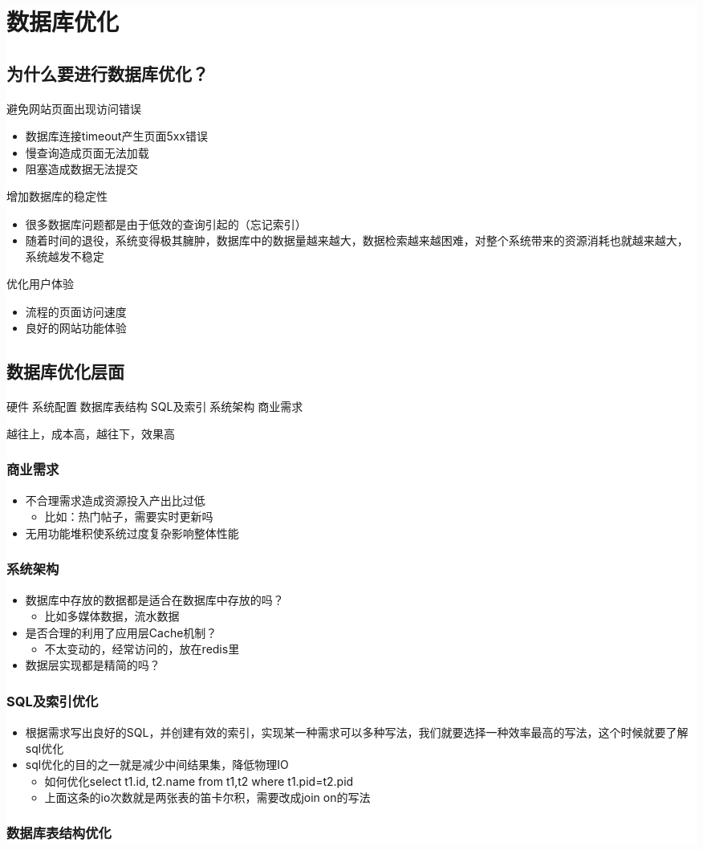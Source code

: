 # 数据库优化

## 为什么要进行数据库优化？

避免网站页面出现访问错误

- 数据库连接timeout产生页面5xx错误
- 慢查询造成页面无法加载
- 阻塞造成数据无法提交

增加数据库的稳定性

- 很多数据库问题都是由于低效的查询引起的（忘记索引）
- 随着时间的退役，系统变得极其臃肿，数据库中的数据量越来越大，数据检索越来越困难，对整个系统带来的资源消耗也就越来越大，系统越发不稳定

优化用户体验

- 流程的页面访问速度
- 良好的网站功能体验

## 数据库优化层面

硬件
系统配置
数据库表结构
SQL及索引
系统架构
商业需求

越往上，成本高，越往下，效果高

### 商业需求

- 不合理需求造成资源投入产出比过低
    - 比如：热门帖子，需要实时更新吗
- 无用功能堆积使系统过度复杂影响整体性能

### 系统架构

- 数据库中存放的数据都是适合在数据库中存放的吗？
    - 比如多媒体数据，流水数据
- 是否合理的利用了应用层Cache机制？
    - 不太变动的，经常访问的，放在redis里
- 数据层实现都是精简的吗？

### SQL及索引优化

- 根据需求写出良好的SQL，并创建有效的索引，实现某一种需求可以多种写法，我们就要选择一种效率最高的写法，这个时候就要了解sql优化
- sql优化的目的之一就是减少中间结果集，降低物理IO
    - 如何优化select t1.id, t2.name from t1,t2 where t1.pid=t2.pid
    - 上面这条的io次数就是两张表的笛卡尔积，需要改成join on的写法

### 数据库表结构优化
